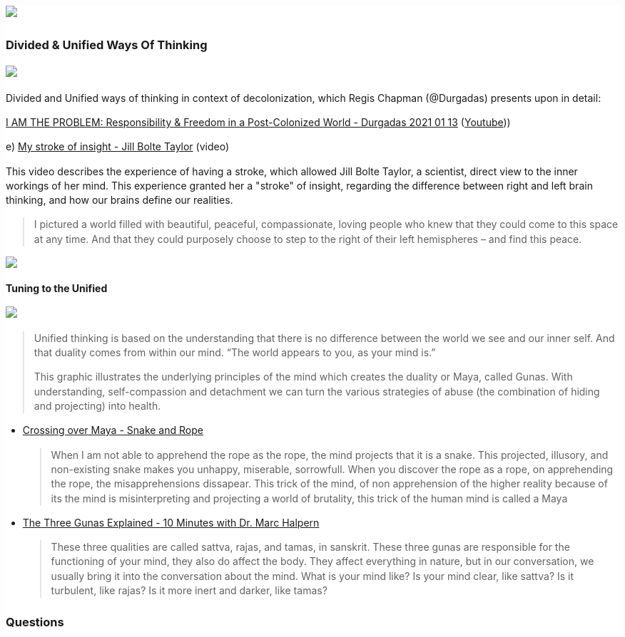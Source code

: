 ![](https://i.imgur.com/xsJrfFr.png)

### Divided & Unified Ways Of Thinking

![](https://i.imgur.com/Z7QDVnx.png)

Divided and Unified ways of thinking in context of decolonization, which Regis Chapman (@Durgadas) presents upon in detail: 

[I AM THE PROBLEM: Responsibility & Freedom in a Post-Colonized World - Durgadas 2021 01 13](https://www.dropbox.com/s/2bwxv7z6ixwag28/I%20AM%20THE%20PROBLEM-Decolonization-Draft%203.pptx?dl=0) ([Youtube](https://youtu.be/lxi76vO-hJY)))

e) [My stroke of insight - Jill Bolte Taylor](https://www.youtube.com/watch?v=UyyjU8fzEYU&feature=emb_logo) (video)

This video describes the experience of having a stroke, which allowed Jill Bolte Taylor, a scientist, direct view to the inner workings of her mind. This experience granted her a "stroke" of insight, regarding the difference between right and left brain thinking, and how our brains define our realities.

> I pictured a world filled with beautiful, peaceful, compassionate, loving people who knew that they could come to this space at any time. And that they could purposely choose to step to the right of their left hemispheres – and find this peace.

![](https://i.imgur.com/ypdmmso.png)

**Tuning to the Unified**

![](https://i.imgur.com/nFjz4KZ.png)

> Unified thinking is based on the understanding that there is no difference between the world we see and our inner self. And that duality comes from within our mind. “The world appears to you, as your mind is.”
> 
> This graphic illustrates the underlying principles of the mind which creates the duality or Maya, called Gunas. With understanding, self-compassion and detachment we can turn the various strategies of abuse (the combination of hiding and projecting) into health.

* [Crossing over Maya - Snake and Rope](https://www.youtube.com/watch?v=mI8Er-OfJj0)
  > When I am not able to apprehend the rope as the rope, the mind projects that it is a snake. This projected, illusory, and non-existing snake makes you unhappy, miserable, sorrowfull. When you discover the rope as a rope, on apprehending the rope, the misapprehensions dissapear. This trick of the mind, of non apprehension of the higher reality because of its the mind is misinterpreting and projecting a world of brutality, this trick of the human mind is called a Maya 
* [The Three Gunas Explained - 10 Minutes with Dr. Marc Halpern](https://www.youtube.com/watch?v=XzIRZs-vrVc)
  > These three qualities are called sattva, rajas, and tamas, in sanskrit. These three gunas are responsible for the functioning of your mind, they also do affect the body. They affect everything in nature, but in our conversation, we usually bring it into the conversation about the mind. What is your mind like? Is your mind clear, like sattva? Is it turbulent, like rajas? Is it more inert and darker, like tamas?

### Questions
